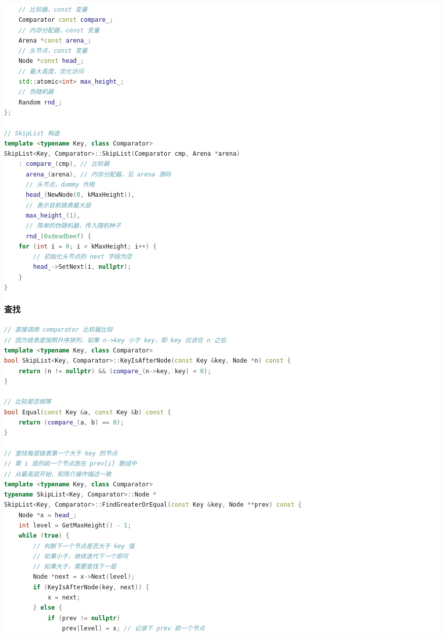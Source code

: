 ```cpp showLineNumbers
    // 比较器，const 变量
    Comparator const compare_; 
    // 内存分配器，const 变量
    Arena *const arena_;   
    // 头节点，const 变量
    Node *const head_;	
    // 最大高度，优化访问
    std::atomic<int> max_height_; 
    // 伪随机器
    Random rnd_;                  
};

// SkipList 构造
template <typename Key, class Comparator>
SkipList<Key, Comparator>::SkipList(Comparator cmp, Arena *arena)
    : compare_(cmp), // 比较器
      arena_(arena), // 内存分配器，见 arena 源码
      // 头节点，dummy 作用
      head_(NewNode(0, kMaxHeight)),  
	  // 表示目前跳表最大层
      max_height_(1), 
      // 简单的伪随机器，传入随机种子
      rnd_(0xdeadbeef) {
    for (int i = 0; i < kMaxHeight; i++) {
        // 初始化头节点的 next 字段为空
        head_->SetNext(i, nullptr);
    }
}
```

### 查找

```cpp showLineNumbers
// 直接调用 comparator 比较器比较
// 因为链表是按照升序排列，如果 n->key 小于 key，即 key 应该在 n 之后
template <typename Key, class Comparator>
bool SkipList<Key, Comparator>::KeyIsAfterNode(const Key &key, Node *n) const {
    return (n != nullptr) && (compare_(n->key, key) < 0);
}

// 比较是否相等
bool Equal(const Key &a, const Key &b) const {
    return (compare_(a, b) == 0);
}

// 查找每层链表第一个大于 key 的节点
// 第 i 层的前一个节点放在 prev[i] 数组中
// 从最高层开始，和简介操作描述一致
template <typename Key, class Comparator>
typename SkipList<Key, Comparator>::Node *
SkipList<Key, Comparator>::FindGreaterOrEqual(const Key &key, Node **prev) const {
    Node *x = head_;
    int level = GetMaxHeight() - 1;
    while (true) {
        // 判断下一个节点是否大于 key 值
        // 如果小于，继续迭代下一个即可
        // 如果大于，需要查找下一层
        Node *next = x->Next(level);
        if (KeyIsAfterNode(key, next)) {
            x = next;
        } else {
            if (prev != nullptr)
                prev[level] = x; // 记录下 prev 前一个节点
```